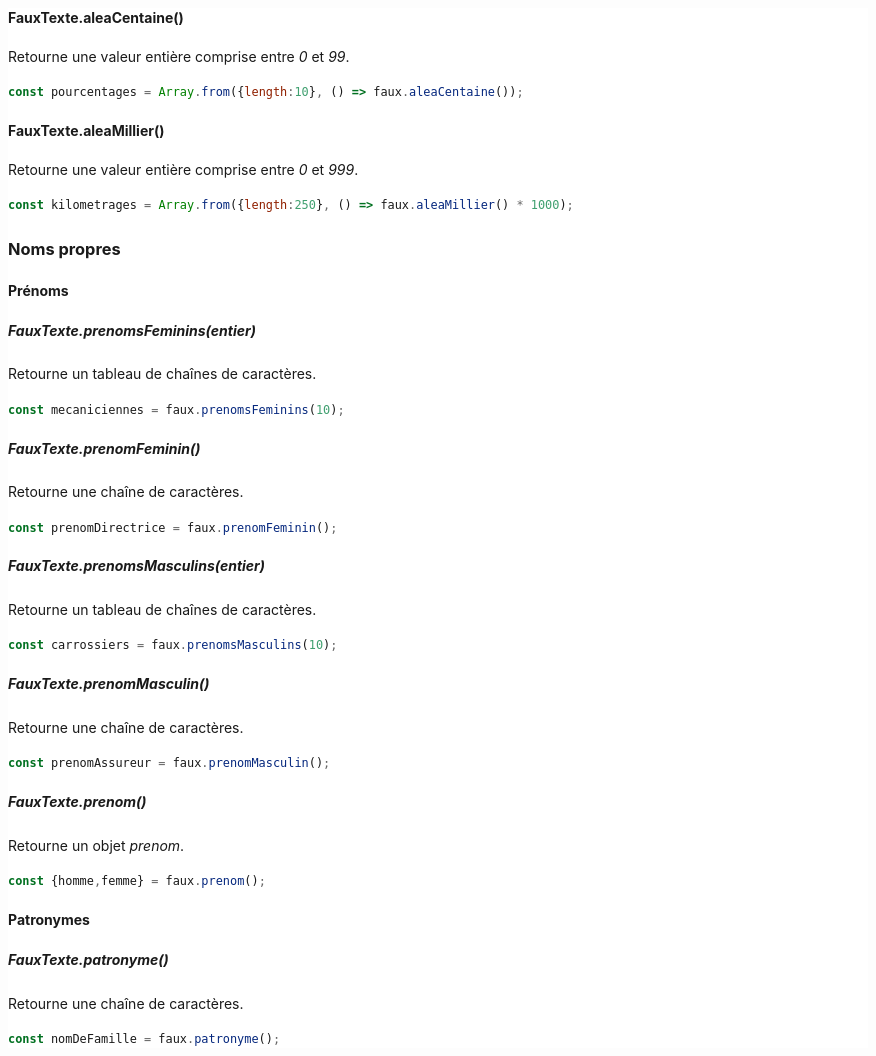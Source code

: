 #### FauxTexte.aleaCentaine()
Retourne une valeur entière comprise entre *0* et *99*.
```javascript
const pourcentages = Array.from({length:10}, () => faux.aleaCentaine());
```

#### FauxTexte.aleaMillier()
Retourne une valeur entière comprise entre *0* et *999*.
```javascript
const kilometrages = Array.from({length:250}, () => faux.aleaMillier() * 1000);
```


### Noms propres

#### Prénoms

##### FauxTexte.prenomsFeminins(entier)
Retourne un tableau de chaînes de caractères.
```javascript
const mecaniciennes = faux.prenomsFeminins(10);
```

##### FauxTexte.prenomFeminin()
Retourne une chaîne de caractères.
```javascript
const prenomDirectrice = faux.prenomFeminin();
```

##### FauxTexte.prenomsMasculins(entier)
Retourne un tableau de chaînes de caractères.
```javascript
const carrossiers = faux.prenomsMasculins(10);
```

##### FauxTexte.prenomMasculin()
Retourne une chaîne de caractères. 
```javascript
const prenomAssureur = faux.prenomMasculin();
```

##### FauxTexte.prenom()
Retourne un objet *prenom*.
```javascript
const {homme,femme} = faux.prenom();
```

#### Patronymes 

##### FauxTexte.patronyme()
Retourne une chaîne de caractères.
```javascript
const nomDeFamille = faux.patronyme();

```
